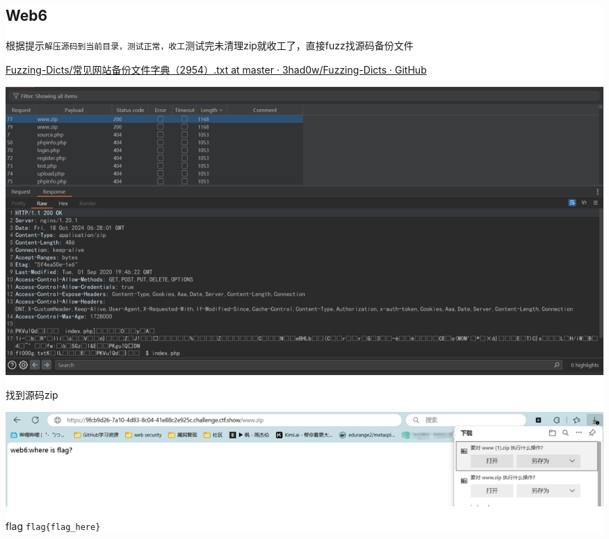 ## Web6

根据提示`解压源码到当前目录，测试正常，收工`测试完未清理zip就收工了，直接fuzz找源码备份文件

[Fuzzing-Dicts/常见网站备份文件字典（2954）.txt at master · 3had0w/Fuzzing-Dicts · GitHub](https://github.com/3had0w/Fuzzing-Dicts/blob/master/常见网站备份文件字典（2954）.txt)

![web6_bp](.\image\web6_bp.png)

找到源码zip

![web6_zip](.\image\web6_zip.png)

flag `flag{flag_here}`
